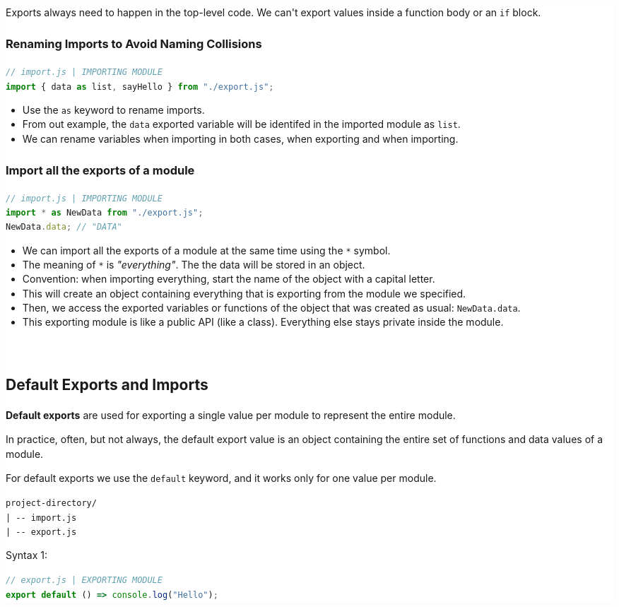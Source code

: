 Exports always need to happen in the top-level code. We can't export values inside a function body or an `if` block.

### Renaming Imports to Avoid Naming Collisions

```js
// import.js | IMPORTING MODULE
import { data as list, sayHello } from "./export.js";
```

- Use the `as` keyword to rename imports.
- From out example, the `data` exported variable will be identifed in the imported module as `list`.
- We can rename variables when importing in both cases, when exporting and when importing.

### Import all the exports of a module

```js
// import.js | IMPORTING MODULE
import * as NewData from "./export.js";
NewData.data; // "DATA"
```

- We can import all the exports of a module at the same time using the `*` symbol.
- The meaning of `*` is _"everything"_. The the data will be stored in an object.
- Convention: when importing everything, start the name of the object with a capital letter.
- This will create an object containing everything that is exporting from the module we specified.
- Then, we access the exported variables or functions of the object that was created as usual: `NewData.data`.
- This exporting module is like a public API (like a class). Everything else stays private inside the module.

<br>

## Default Exports and Imports

**Default exports** are used for exporting a single value per module to represent the entire module.

In practice, often, but not always, the default export value is an object containing the entire set of functions and data values of a module.

For default exports we use the `default` keyword, and it works only for one value per module.

```
project-directory/
| -- import.js
| -- export.js
```

Syntax 1:

```js
// export.js | EXPORTING MODULE
export default () => console.log("Hello");
```
